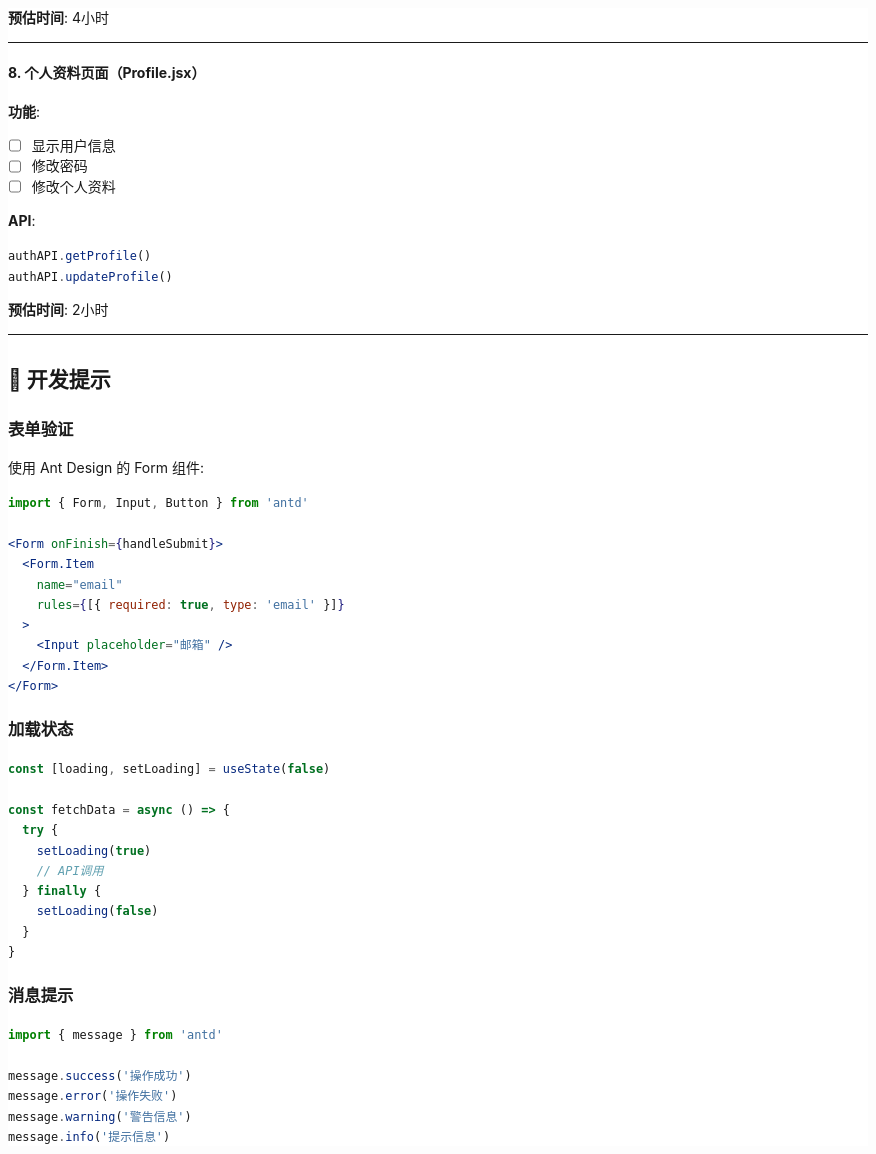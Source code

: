 **预估时间**: 4小时

---

#### 8. 个人资料页面（Profile.jsx）
**功能**:
- [ ] 显示用户信息
- [ ] 修改密码
- [ ] 修改个人资料

**API**:
```javascript
authAPI.getProfile()
authAPI.updateProfile()
```

**预估时间**: 2小时

---

## 📝 开发提示

### 表单验证
使用 Ant Design 的 Form 组件:
```jsx
import { Form, Input, Button } from 'antd'

<Form onFinish={handleSubmit}>
  <Form.Item 
    name="email" 
    rules={[{ required: true, type: 'email' }]}
  >
    <Input placeholder="邮箱" />
  </Form.Item>
</Form>
```

### 加载状态
```jsx
const [loading, setLoading] = useState(false)

const fetchData = async () => {
  try {
    setLoading(true)
    // API调用
  } finally {
    setLoading(false)
  }
}
```

### 消息提示
```jsx
import { message } from 'antd'

message.success('操作成功')
message.error('操作失败')
message.warning('警告信息')
message.info('提示信息')
```

